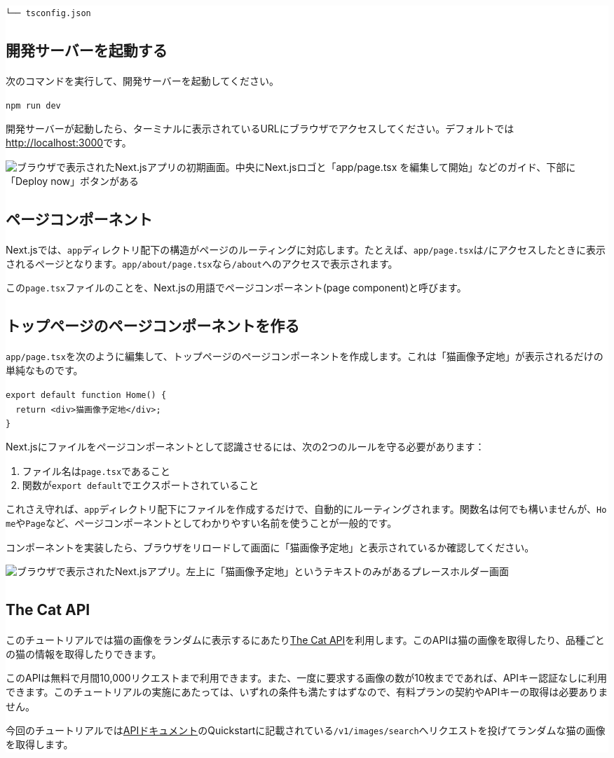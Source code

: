 ```text
└── tsconfig.json
```

## 開発サーバーを起動する

次のコマンドを実行して、開発サーバーを起動してください。

```sh
npm run dev
```

開発サーバーが起動したら、ターミナルに表示されているURLにブラウザでアクセスしてください。デフォルトでは<http://localhost:3000>です。

![ブラウザで表示されたNext.jsアプリの初期画面。中央にNext.jsロゴと「app/page.tsx を編集して開始」などのガイド、下部に「Deploy now」ボタンがある](/tutorials/nextjs/nextjs-initial-screen-dark-mode.png)

## ページコンポーネント

Next.jsでは、`app`ディレクトリ配下の構造がページのルーティングに対応します。たとえば、`app/page.tsx`は`/`にアクセスしたときに表示されるページとなります。`app/about/page.tsx`なら`/about`へのアクセスで表示されます。

この`page.tsx`ファイルのことを、Next.jsの用語でページコンポーネント(page component)と呼びます。

## トップページのページコンポーネントを作る

`app/page.tsx`を次のように編集して、トップページのページコンポーネントを作成します。これは「猫画像予定地」が表示されるだけの単純なものです。

```tsx twoslash title="app/page.tsx"
export default function Home() {
  return <div>猫画像予定地</div>;
}
```

Next.jsにファイルをページコンポーネントとして認識させるには、次の2つのルールを守る必要があります：

1. ファイル名は`page.tsx`であること
2. 関数が`export default`でエクスポートされていること

これさえ守れば、`app`ディレクトリ配下にファイルを作成するだけで、自動的にルーティングされます。関数名は何でも構いませんが、`Home`や`Page`など、ページコンポーネントとしてわかりやすい名前を使うことが一般的です。

コンポーネントを実装したら、ブラウザをリロードして画面に「猫画像予定地」と表示されているか確認してください。

![ブラウザで表示されたNext.jsアプリ。左上に「猫画像予定地」というテキストのみがあるプレースホルダー画面](/tutorials/nextjs/nextjs-cat-placeholder-dark-mode.png)

## The Cat API

このチュートリアルでは猫の画像をランダムに表示するにあたり[The Cat API](https://thecatapi.com/)を利用します。このAPIは猫の画像を取得したり、品種ごとの猫の情報を取得したりできます。

このAPIは無料で月間10,000リクエストまで利用できます。また、一度に要求する画像の数が10枚までであれば、APIキー認証なしに利用できます。このチュートリアルの実施にあたっては、いずれの条件も満たすはずなので、有料プランの契約やAPIキーの取得は必要ありません。

今回のチュートリアルでは[APIドキュメント](https://docs.thecatapi.com/)のQuickstartに記載されている`/v1/images/search`へリクエストを投げてランダムな猫の画像を取得します。

